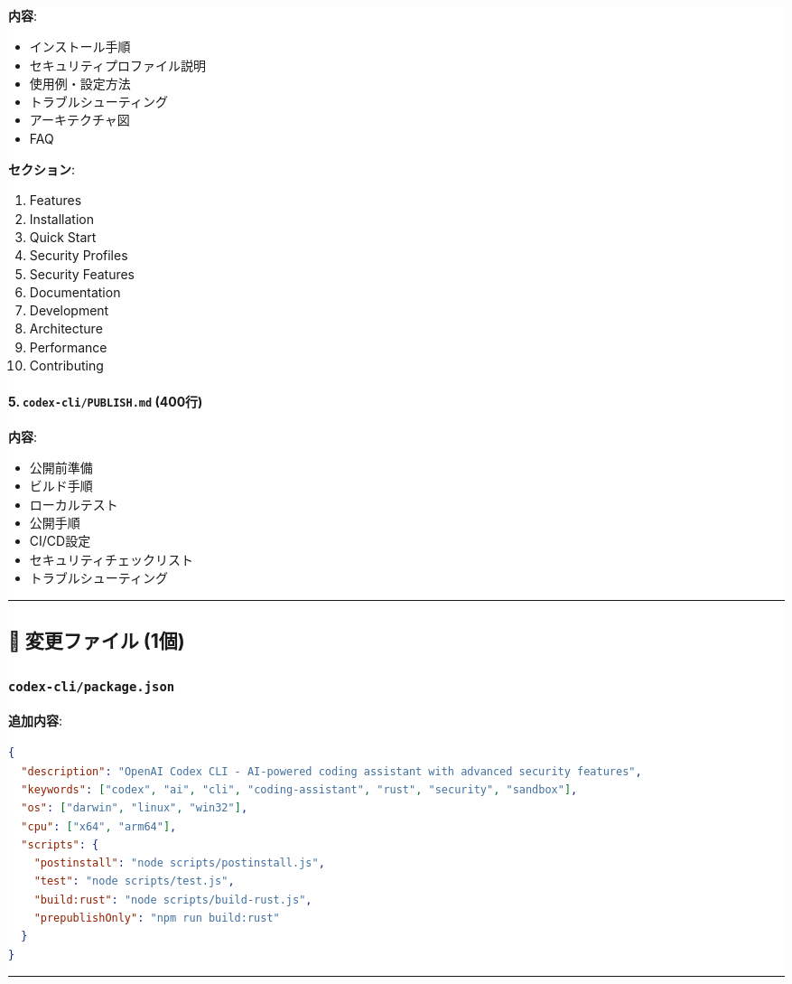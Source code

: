 **内容**:
- インストール手順
- セキュリティプロファイル説明
- 使用例・設定方法
- トラブルシューティング
- アーキテクチャ図
- FAQ

**セクション**:
1. Features
2. Installation
3. Quick Start
4. Security Profiles
5. Security Features
6. Documentation
7. Development
8. Architecture
9. Performance
10. Contributing

#### 5. `codex-cli/PUBLISH.md` (400行)

**内容**:
- 公開前準備
- ビルド手順
- ローカルテスト
- 公開手順
- CI/CD設定
- セキュリティチェックリスト
- トラブルシューティング

---

## 📝 変更ファイル (1個)

### `codex-cli/package.json`

**追加内容**:

```json
{
  "description": "OpenAI Codex CLI - AI-powered coding assistant with advanced security features",
  "keywords": ["codex", "ai", "cli", "coding-assistant", "rust", "security", "sandbox"],
  "os": ["darwin", "linux", "win32"],
  "cpu": ["x64", "arm64"],
  "scripts": {
    "postinstall": "node scripts/postinstall.js",
    "test": "node scripts/test.js",
    "build:rust": "node scripts/build-rust.js",
    "prepublishOnly": "npm run build:rust"
  }
}
```

---